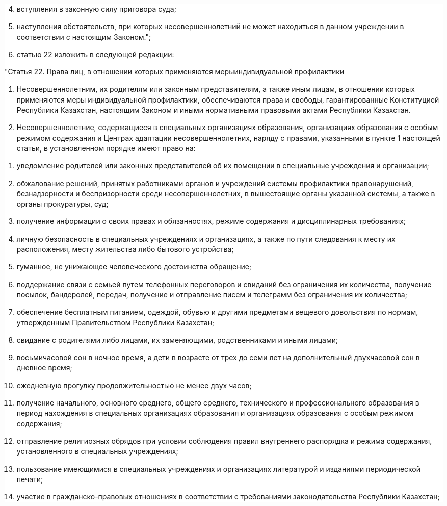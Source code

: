 4) вступления в законную силу приговора суда;

5) наступления обстоятельств, при которых несовершеннолетний не может находиться в данном учреждении в соответствии с настоящим Законом.";

2) статью 22 изложить в следующей редакции:

"Статья 22. Права лиц, в отношении которых применяются мерыиндивидуальной профилактики

1. Несовершеннолетним, их родителям или законным представителям, а также иным лицам, в отношении которых применяются меры индивидуальной профилактики, обеспечиваются права и свободы, гарантированные Конституцией Республики Казахстан, настоящим Законом и иными нормативными правовыми актами Республики Казахстан.

2. Несовершеннолетние, содержащиеся в специальных организациях образования, организациях образования с особым режимом содержания и Центрах адаптации несовершеннолетних, наряду с правами, указанными в пункте 1 настоящей статьи, в установленном порядке имеют право на:

1) уведомление родителей или законных представителей об их помещении в специальные учреждения и организации;

2) обжалование решений, принятых работниками органов и учреждений системы профилактики правонарушений, безнадзорности и беспризорности среди несовершеннолетних, в вышестоящие органы указанной системы, а также в органы прокуратуры, суд;

3) получение информации о своих правах и обязанностях, режиме содержания и дисциплинарных требованиях;

4) личную безопасность в специальных учреждениях и организациях, а также по пути следования к месту их расположения, месту жительства либо бытового устройства;

5) гуманное, не унижающее человеческого достоинства обращение;

6) поддержание связи с семьей путем телефонных переговоров и свиданий без ограничения их количества, получение посылок, бандеролей, передач, получение и отправление писем и телеграмм без ограничения их количества;

7) обеспечение бесплатным питанием, одеждой, обувью и другими предметами вещевого довольствия по нормам, утвержденным Правительством Республики Казахстан;

8) свидание с родителями либо лицами, их заменяющими, родственниками и иными лицами;

9) восьмичасовой сон в ночное время, а дети в возрасте от трех до семи лет на дополнительный двухчасовой сон в дневное время;

10) ежедневную прогулку продолжительностью не менее двух часов;

11) получение начального, основного среднего, общего среднего, технического и профессионального образования в период нахождения в специальных организациях образования и организациях образования с особым режимом содержания;

12) отправление религиозных обрядов при условии соблюдения правил внутреннего распорядка и режима содержания, установленного в специальных учреждениях;

13) пользование имеющимися в специальных учреждениях и организациях литературой и изданиями периодической печати;

14) участие в гражданско-правовых отношениях в соответствии с требованиями законодательства Республики Казахстан;
